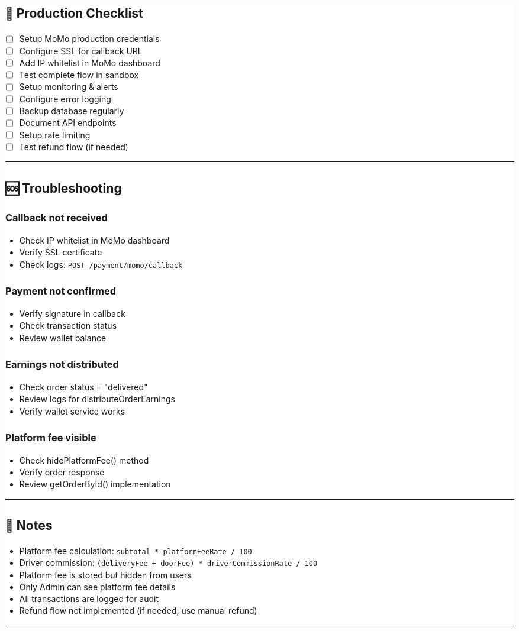 
## 🚀 Production Checklist

- [ ] Setup MoMo production credentials
- [ ] Configure SSL for callback URL
- [ ] Add IP whitelist in MoMo dashboard
- [ ] Test complete flow in sandbox
- [ ] Setup monitoring & alerts
- [ ] Configure error logging
- [ ] Backup database regularly
- [ ] Document API endpoints
- [ ] Setup rate limiting
- [ ] Test refund flow (if needed)

---

## 🆘 Troubleshooting

### Callback not received
- Check IP whitelist in MoMo dashboard
- Verify SSL certificate
- Check logs: `POST /payment/momo/callback`

### Payment not confirmed
- Verify signature in callback
- Check transaction status
- Review wallet balance

### Earnings not distributed
- Check order status = "delivered"
- Review logs for distributeOrderEarnings
- Verify wallet service works

### Platform fee visible
- Check hidePlatformFee() method
- Verify order response
- Review getOrderById() implementation

---

## 📝 Notes

- Platform fee calculation: `subtotal * platformFeeRate / 100`
- Driver commission: `(deliveryFee + doorFee) * driverCommissionRate / 100`
- Platform fee is stored but hidden from users
- Only Admin can see platform fee details
- All transactions are logged for audit
- Refund flow not implemented (if needed, use manual refund)

---
